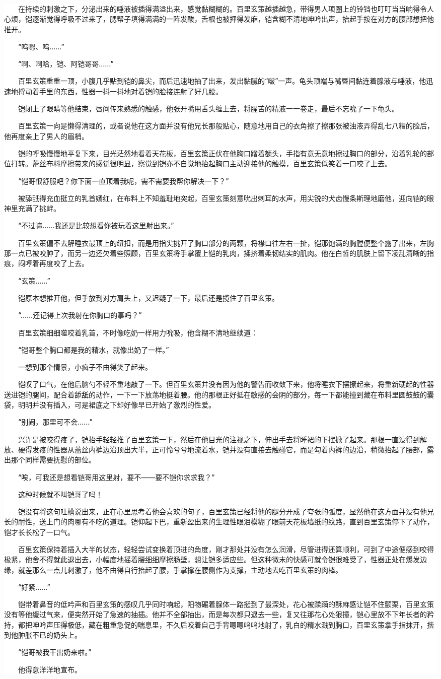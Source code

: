 　　在持续的刺激之下，分泌出来的唾液被插得满溢出来，感觉黏糊糊的。百里玄策越插越急，带得男人项圈上的铃铛也叮叮当当响得令人心烦，铠逐渐觉得呼吸不过来了，腮帮子填得满满的一阵发酸，舌根也被押得发麻，铠含糊不清地呻吟出声，抬起手按在对方的腰部想把他推开。

　　“呜嗯、呜……”

　　“啊、啊哈，铠、阿铠哥哥……”

　　百里玄策重重一顶，小腹几乎贴到铠的鼻尖，而后迅速地抽了出来，发出黏腻的“啵”一声。龟头顶端与嘴唇间黏连着腺液与唾液，他迅速地捋动着手里的东西，性器一抖一抖地对着铠的脸接连射了好几股。

　　铠闭上了眼睛等他结束，唇间传来熟悉的触感，他张开嘴用舌头缠上去，将腥苦的精液一一卷走，最后不忘吮了一下龟头。

　　百里玄策一向是懒得清理的，或者说他在这方面并没有他兄长那般贴心，随意地用自己的衣角擦了擦那张被浊液弄得乱七八糟的脸后，他再度亲上了男人的眉梢。

　　铠的呼吸慢慢地平复下来，目光茫然地看着天花板，百里玄策正伏在他胸口蹭着额头，手指有意无意地擦过胸口的部分，沿着乳轮的部位打转。蕾丝布料摩擦带来的感觉很明显，察觉到铠亦不自觉地抬起胸口主动迎接他的触摸，百里玄策低笑着一口咬了上去。

　　“铠哥很舒服吧？你下面一直顶着我呢，需不需要我帮你解决一下？”

　　被舔舐得充血挺立的乳首嫣红，在布料上不知羞耻地突起，百里玄策刻意吮出刺耳的水声，用尖锐的犬齿慢条斯理地磨他，迎向铠的眼神里充满了挑衅。

　　“不过嘛……我还是比较想看你被玩着这里射出来。”

　　百里玄策偏不去解睡衣最顶上的纽扣，而是用指尖挑开了胸口部分的两颗，将襟口往左右一扯，铠那饱满的胸膛便整个露了出来，左胸那一点已被咬肿了，而另一边还欠着些照顾，百里玄策将手掌覆上铠的乳肉，揉挤着柔韧结实的肌肉。他在白皙的肌肤上留下凌乱清晰的指痕，闷哼着再度咬了上去。

　　“玄策……”

　　铠原本想推开他，但手放到对方肩头上，又迟疑了一下，最后还是揽住了百里玄策。

　　“……还记得上次我射在你胸口的事吗？”

　　百里玄策细细噬咬着乳首，不时像吃奶一样用力吮吸，他含糊不清地继续道：

　　“铠哥整个胸口都是我的精水，就像出奶了一样。”

　　一想到那个情景，小疯子不由得笑了起来。

　　铠叹了口气，在他后脑勺不轻不重地敲了一下。但百里玄策并没有因为他的警告而收敛下来，他将睡衣下摆撩起来，将重新硬起的性器送进铠的腿间，配合着舔舐的动作，一下一下放荡地挺着腰。他的那根正好抵在敏感的会阴的部分，每一下都能撞到藏在布料里圆鼓鼓的囊袋，明明并没有插入，可是裙底之下却好像早已开始了激烈的性爱。

　　“别闹，那里可不会……”

　　兴许是被咬得疼了，铠抬手轻轻推了百里玄策一下，然后在他目光的注视之下，伸出手去将睡裙的下摆掀了起来。那根一直没得到解放、硬得发疼的性器从蕾丝内裤边沿顶出大半，正可怜兮兮地流着水，铠并没有直接去触碰它，而是勾着内裤的边沿，稍微抬起了腰部，露出那个同样需要抚慰的部位。

　　“唉，可我还是想看铠哥用这里射，要不——要不铠你求求我？”

　　这种时候就不叫铠哥了吗！

　　铠没有将这句吐槽说出来，正在心里思考着他会喜欢的句子，百里玄策已经将他的腿分开成了夸张的弧度，显然他在这方面并没有他兄长的耐性，送上门的肉哪有不吃的道理。铠仰起下巴，重新盈出来的生理性眼泪模糊了眼前天花板墙纸的纹路，直到百里玄策停下了动作，铠才长长松了一口气。

　　百里玄策保持着插入大半的状态，轻轻尝试变换着顶进的角度，刚才那处并没有怎么润滑，尽管进得还算顺利，可到了中途便感到咬得极紧，他舍不得就此退出去，小幅度地摇着腰细细摩擦肠壁，想让铠多适应些。但这种微末的快感可就令铠很难受了，性器正处在爆发边缘，就差那么一点儿刺激了，他不由得自行抬起了腰，手掌撑在腰侧作为支撑，主动地去吃百里玄策的肉棒。

　　“好紧……”

　　铠带着鼻音的低吟声和百里玄策的感叹几乎同时响起，阳物碾着腺体一路挺到了最深处，花心被蹂躏的酥麻感让铠不住颤栗，百里玄策没有等他缓过气来，便突然开始了急速的抽插。他并不全部抽出，而是每次都只退去一些，复又往那花心处狠撞，铠心里放不下年长者的矜持，都把呻吟声压得极低，藏在粗重急促的喘息里，不久后咬着自己手背嗯嗯呜呜地射了，乳白的精水溅到胸口，百里玄策拿手指抹开，揩到他肿胀不已的奶头上。

　　“铠哥被我干出奶来啦。”

　　他得意洋洋地宣布。
